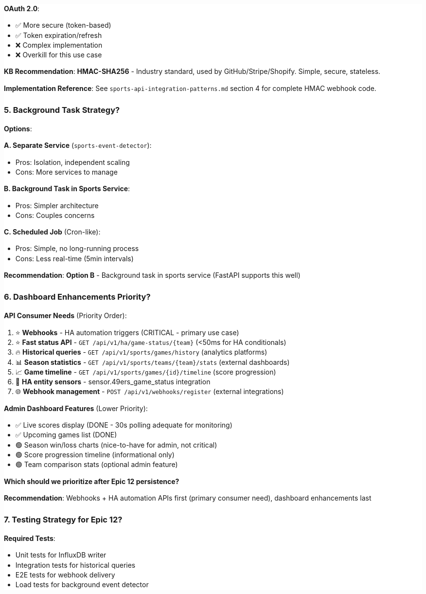 **OAuth 2.0**:
- ✅ More secure (token-based)
- ✅ Token expiration/refresh
- ❌ Complex implementation
- ❌ Overkill for this use case

**KB Recommendation**: **HMAC-SHA256** - Industry standard, used by GitHub/Stripe/Shopify. Simple, secure, stateless.

**Implementation Reference**: See `sports-api-integration-patterns.md` section 4 for complete HMAC webhook code.

### 5. **Background Task Strategy?**

**Options**:

**A. Separate Service** (`sports-event-detector`):
- Pros: Isolation, independent scaling
- Cons: More services to manage

**B. Background Task in Sports Service**:
- Pros: Simpler architecture
- Cons: Couples concerns

**C. Scheduled Job** (Cron-like):
- Pros: Simple, no long-running process
- Cons: Less real-time (5min intervals)

**Recommendation**: **Option B** - Background task in sports service (FastAPI supports this well)

### 6. **Dashboard Enhancements Priority?**

**API Consumer Needs** (Priority Order):
1. ⭐ **Webhooks** - HA automation triggers (CRITICAL - primary use case)
2. ⭐ **Fast status API** - `GET /api/v1/ha/game-status/{team}` (<50ms for HA conditionals)
3. 🔥 **Historical queries** - `GET /api/v1/sports/games/history` (analytics platforms)
4. 📊 **Season statistics** - `GET /api/v1/sports/teams/{team}/stats` (external dashboards)
5. 📈 **Game timeline** - `GET /api/v1/sports/games/{id}/timeline` (score progression)
6. 🎯 **HA entity sensors** - sensor.49ers_game_status integration
7. 🌐 **Webhook management** - `POST /api/v1/webhooks/register` (external integrations)

**Admin Dashboard Features** (Lower Priority):
- ✅ Live scores display (DONE - 30s polling adequate for monitoring)
- ✅ Upcoming games list (DONE)
- 🟢 Season win/loss charts (nice-to-have for admin, not critical)
- 🟢 Score progression timeline (informational only)
- 🟢 Team comparison stats (optional admin feature)

**Which should we prioritize after Epic 12 persistence?**

**Recommendation**: Webhooks + HA automation APIs first (primary consumer need), dashboard enhancements last

### 7. **Testing Strategy for Epic 12?**

**Required Tests**:
- Unit tests for InfluxDB writer
- Integration tests for historical queries
- E2E tests for webhook delivery
- Load tests for background event detector
